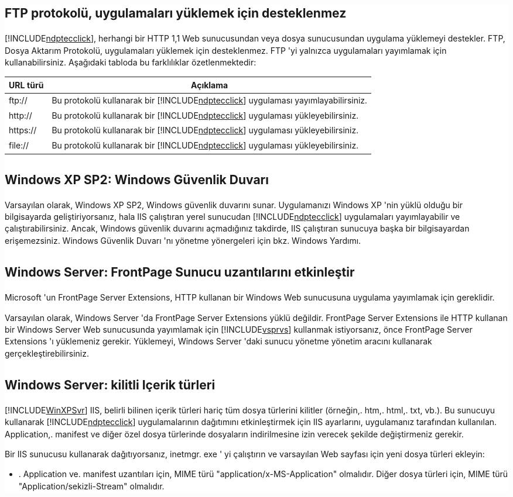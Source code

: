 ## <a name="ftp-protocol-not-supported-for-installing-applications"></a>FTP protokolü, uygulamaları yüklemek için desteklenmez  
 [!INCLUDE[ndptecclick](../includes/ndptecclick-md.md)], herhangi bir HTTP 1,1 Web sunucusundan veya dosya sunucusundan uygulama yüklemeyi destekler. FTP, Dosya Aktarım Protokolü, uygulamaları yüklemek için desteklenmez. FTP 'yi yalnızca uygulamaları yayımlamak için kullanabilirsiniz. Aşağıdaki tabloda bu farklılıklar özetlenmektedir:  
  
|URL türü|Açıklama|  
|--------------|-----------------|  
|ftp://|Bu protokolü kullanarak bir [!INCLUDE[ndptecclick](../includes/ndptecclick-md.md)] uygulaması yayımlayabilirsiniz.|  
|http://|Bu protokolü kullanarak bir [!INCLUDE[ndptecclick](../includes/ndptecclick-md.md)] uygulaması yükleyebilirsiniz.|  
|https://|Bu protokolü kullanarak bir [!INCLUDE[ndptecclick](../includes/ndptecclick-md.md)] uygulaması yükleyebilirsiniz.|  
|file://|Bu protokolü kullanarak bir [!INCLUDE[ndptecclick](../includes/ndptecclick-md.md)] uygulaması yükleyebilirsiniz.|  
  
## <a name="windows-xp-sp2-windows-firewall"></a>Windows XP SP2: Windows Güvenlik Duvarı  
 Varsayılan olarak, Windows XP SP2, Windows güvenlik duvarını sunar. Uygulamanızı Windows XP 'nin yüklü olduğu bir bilgisayarda geliştiriyorsanız, hala IIS çalıştıran yerel sunucudan [!INCLUDE[ndptecclick](../includes/ndptecclick-md.md)] uygulamaları yayımlayabilir ve çalıştırabilirsiniz. Ancak, Windows güvenlik duvarını açmadığınız takdirde, IIS çalıştıran sunucuya başka bir bilgisayardan erişemezsiniz. Windows Güvenlik Duvarı 'nı yönetme yönergeleri için bkz. Windows Yardımı.  
  
## <a name="windows-server-enable-frontpage-server-extensions"></a>Windows Server: FrontPage Sunucu uzantılarını etkinleştir  
 Microsoft 'un FrontPage Server Extensions, HTTP kullanan bir Windows Web sunucusuna uygulama yayımlamak için gereklidir.  
  
 Varsayılan olarak, Windows Server 'da FrontPage Server Extensions yüklü değildir. FrontPage Server Extensions ile HTTP kullanan bir Windows Server Web sunucusunda yayımlamak için [!INCLUDE[vsprvs](../includes/vsprvs-md.md)] kullanmak istiyorsanız, önce FrontPage Server Extensions 'ı yüklemeniz gerekir. Yüklemeyi, Windows Server 'daki sunucu yönetme yönetim aracını kullanarak gerçekleştirebilirsiniz.  
  
## <a name="windows-server-locked-down-content-types"></a>Windows Server: kilitli Içerik türleri  
 [!INCLUDE[WinXPSvr](../includes/winxpsvr-md.md)] IIS, belirli bilinen içerik türleri hariç tüm dosya türlerini kilitler (örneğin,. htm,. html,. txt, vb.). Bu sunucuyu kullanarak [!INCLUDE[ndptecclick](../includes/ndptecclick-md.md)] uygulamalarının dağıtımını etkinleştirmek için IIS ayarlarını, uygulamanız tarafından kullanılan. Application,. manifest ve diğer özel dosya türlerinde dosyaların indirilmesine izin verecek şekilde değiştirmeniz gerekir.  
  
 Bir IIS sunucusu kullanarak dağıtıyorsanız, inetmgr. exe ' yi çalıştırın ve varsayılan Web sayfası için yeni dosya türleri ekleyin:  
  
- . Application ve. manifest uzantıları için, MIME türü "application/x-MS-Application" olmalıdır. Diğer dosya türleri için, MIME türü "Application/sekizli-Stream" olmalıdır.  
  